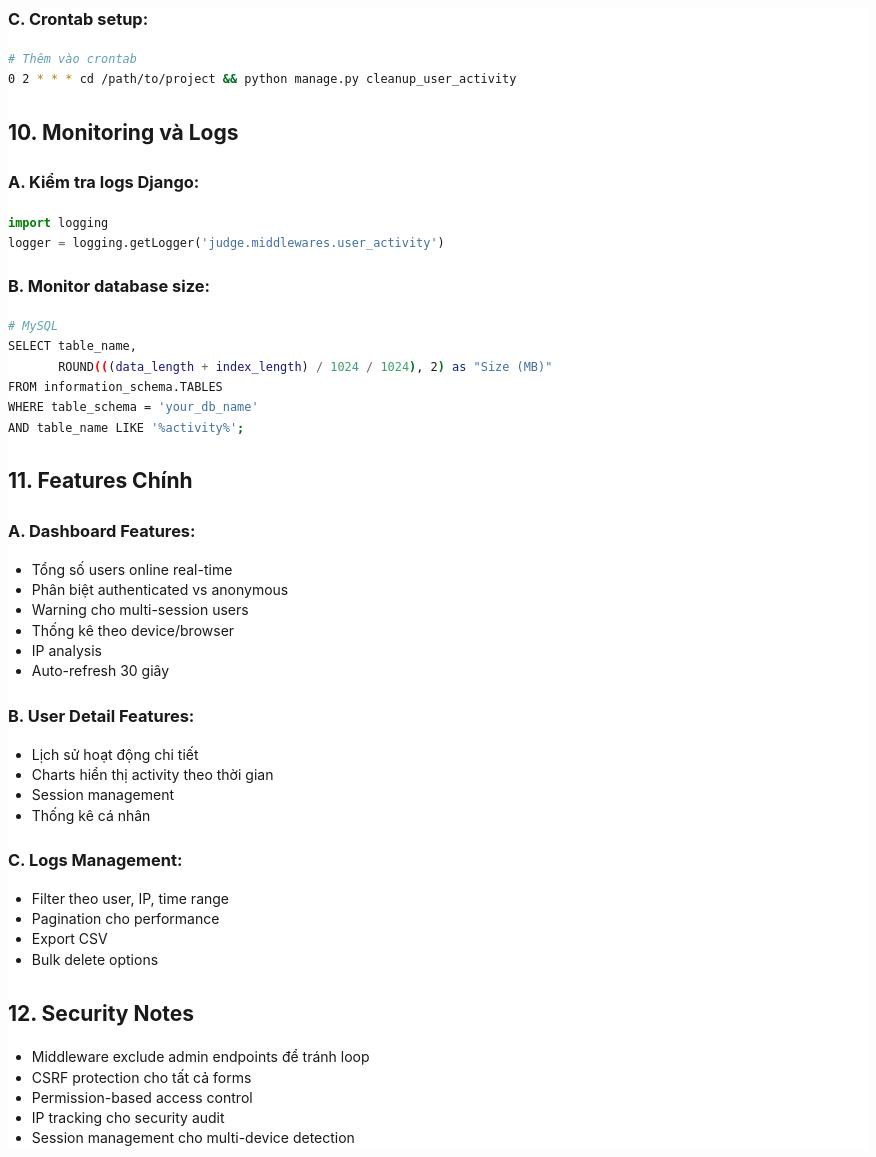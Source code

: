 ### C. Crontab setup:
```bash
# Thêm vào crontab
0 2 * * * cd /path/to/project && python manage.py cleanup_user_activity
```

## 10. Monitoring và Logs

### A. Kiểm tra logs Django:
```python
import logging
logger = logging.getLogger('judge.middlewares.user_activity')
```

### B. Monitor database size:
```bash
# MySQL
SELECT table_name, 
       ROUND(((data_length + index_length) / 1024 / 1024), 2) as "Size (MB)" 
FROM information_schema.TABLES 
WHERE table_schema = 'your_db_name' 
AND table_name LIKE '%activity%';
```

## 11. Features Chính

### A. Dashboard Features:
- Tổng số users online real-time
- Phân biệt authenticated vs anonymous
- Warning cho multi-session users
- Thống kê theo device/browser
- IP analysis
- Auto-refresh 30 giây

### B. User Detail Features:
- Lịch sử hoạt động chi tiết
- Charts hiển thị activity theo thời gian
- Session management
- Thống kê cá nhân

### C. Logs Management:
- Filter theo user, IP, time range
- Pagination cho performance
- Export CSV
- Bulk delete options

## 12. Security Notes

- Middleware exclude admin endpoints để tránh loop
- CSRF protection cho tất cả forms
- Permission-based access control
- IP tracking cho security audit
- Session management cho multi-device detection
